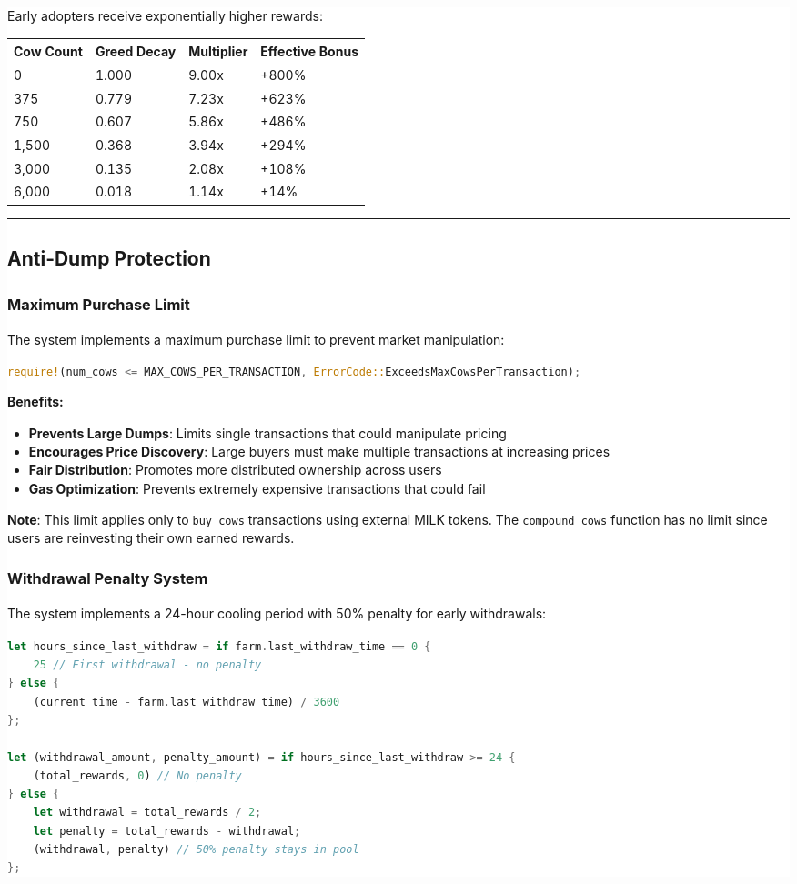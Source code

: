 Early adopters receive exponentially higher rewards:

| Cow Count | Greed Decay | Multiplier | Effective Bonus |
|-----------|-------------|------------|-----------------|
| 0         | 1.000       | 9.00x      | +800%          |
| 375       | 0.779       | 7.23x      | +623%          |
| 750       | 0.607       | 5.86x      | +486%          |
| 1,500     | 0.368       | 3.94x      | +294%          |
| 3,000     | 0.135       | 2.08x      | +108%          |
| 6,000     | 0.018       | 1.14x      | +14%           |

---

## Anti-Dump Protection

### Maximum Purchase Limit

The system implements a maximum purchase limit to prevent market manipulation:

```rust
require!(num_cows <= MAX_COWS_PER_TRANSACTION, ErrorCode::ExceedsMaxCowsPerTransaction);
```

**Benefits:**
- **Prevents Large Dumps**: Limits single transactions that could manipulate pricing
- **Encourages Price Discovery**: Large buyers must make multiple transactions at increasing prices  
- **Fair Distribution**: Promotes more distributed ownership across users
- **Gas Optimization**: Prevents extremely expensive transactions that could fail

**Note**: This limit applies only to `buy_cows` transactions using external MILK tokens. The `compound_cows` function has no limit since users are reinvesting their own earned rewards.

### Withdrawal Penalty System

The system implements a 24-hour cooling period with 50% penalty for early withdrawals:

```rust
let hours_since_last_withdraw = if farm.last_withdraw_time == 0 {
    25 // First withdrawal - no penalty
} else {
    (current_time - farm.last_withdraw_time) / 3600
};

let (withdrawal_amount, penalty_amount) = if hours_since_last_withdraw >= 24 {
    (total_rewards, 0) // No penalty
} else {
    let withdrawal = total_rewards / 2;
    let penalty = total_rewards - withdrawal;
    (withdrawal, penalty) // 50% penalty stays in pool
};
```
